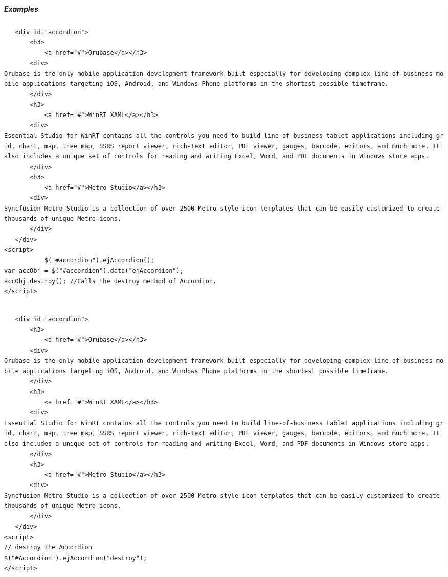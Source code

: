

##### Examples

<pre class="prettyprint">
<code>   &lt;div id="accordion"&gt;
       &lt;h3&gt;
           &lt;a href="#"&gt;Orubase&lt;/a&gt;&lt;/h3&gt;
       &lt;div&gt;
Orubase is the only mobile application development framework built especially for developing complex line-of-business mobile applications targeting iOS, Android, and Windows Phone platforms in the shortest possible timeframe.
       &lt;/div&gt;
       &lt;h3&gt;
           &lt;a href="#"&gt;WinRT XAML&lt;/a&gt;&lt;/h3&gt;
       &lt;div&gt;
Essential Studio for WinRT contains all the controls you need to build line-of-business tablet applications including grid, chart, map, tree map, SSRS report viewer, rich-text editor, PDF viewer, gauges, barcode, editors, and much more. It also includes a unique set of controls for reading and writing Excel, Word, and PDF documents in Windows store apps.
       &lt;/div&gt;
       &lt;h3&gt;
           &lt;a href="#"&gt;Metro Studio&lt;/a&gt;&lt;/h3&gt;
       &lt;div&gt;
Syncfusion Metro Studio is a collection of over 2500 Metro-style icon templates that can be easily customized to create thousands of unique Metro icons.
       &lt;/div&gt;
   &lt;/div&gt;
&lt;script&gt;
           $("#accordion").ejAccordion();
var accObj = $("#accordion").data("ejAccordion");
accObj.destroy(); //Calls the destroy method of Accordion.
&lt;/script&gt;</code>
</pre>
<pre class="prettyprint">
<code> 
   &lt;div id="accordion"&gt;
       &lt;h3&gt;
           &lt;a href="#"&gt;Orubase&lt;/a&gt;&lt;/h3&gt;
       &lt;div&gt;
Orubase is the only mobile application development framework built especially for developing complex line-of-business mobile applications targeting iOS, Android, and Windows Phone platforms in the shortest possible timeframe.
       &lt;/div&gt;
       &lt;h3&gt;
           &lt;a href="#"&gt;WinRT XAML&lt;/a&gt;&lt;/h3&gt;
       &lt;div&gt;
Essential Studio for WinRT contains all the controls you need to build line-of-business tablet applications including grid, chart, map, tree map, SSRS report viewer, rich-text editor, PDF viewer, gauges, barcode, editors, and much more. It also includes a unique set of controls for reading and writing Excel, Word, and PDF documents in Windows store apps.
       &lt;/div&gt;
       &lt;h3&gt;
           &lt;a href="#"&gt;Metro Studio&lt;/a&gt;&lt;/h3&gt;
       &lt;div&gt;
Syncfusion Metro Studio is a collection of over 2500 Metro-style icon templates that can be easily customized to create thousands of unique Metro icons.
       &lt;/div&gt;
   &lt;/div&gt;
&lt;script&gt;
// destroy the Accordion
$("#Accordion").ejAccordion("destroy"); 
&lt;/script&gt;</code>
</pre>
